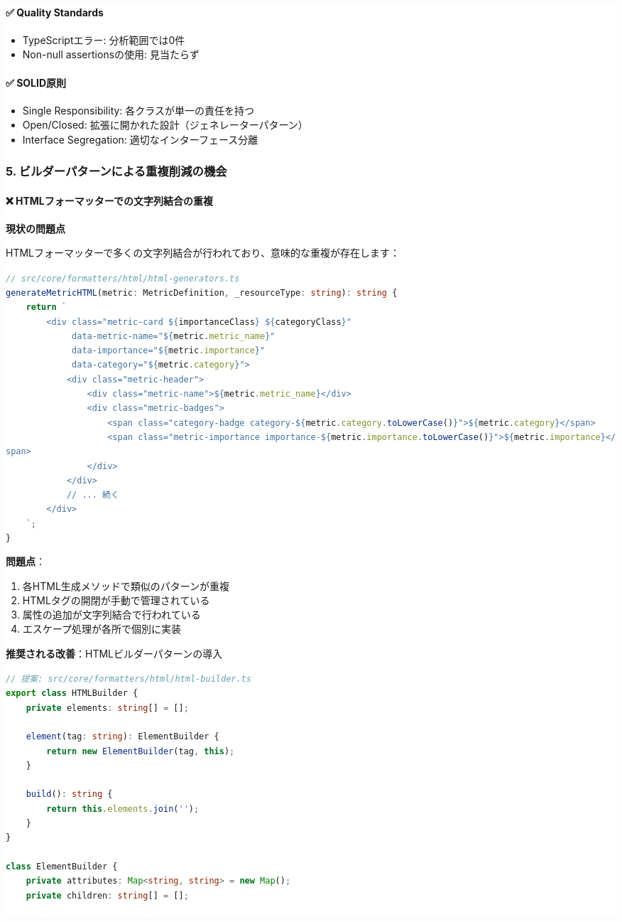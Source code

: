 #### ✅ Quality Standards
- TypeScriptエラー: 分析範囲では0件
- Non-null assertionsの使用: 見当たらず

#### ✅ SOLID原則
- Single Responsibility: 各クラスが単一の責任を持つ
- Open/Closed: 拡張に開かれた設計（ジェネレーターパターン）
- Interface Segregation: 適切なインターフェース分離

### 5. ビルダーパターンによる重複削減の機会

#### ❌ HTMLフォーマッターでの文字列結合の重複

**現状の問題点**

HTMLフォーマッターで多くの文字列結合が行われており、意味的な重複が存在します：

```typescript
// src/core/formatters/html/html-generators.ts
generateMetricHTML(metric: MetricDefinition, _resourceType: string): string {
    return `
        <div class="metric-card ${importanceClass} ${categoryClass}" 
             data-metric-name="${metric.metric_name}" 
             data-importance="${metric.importance}" 
             data-category="${metric.category}">
            <div class="metric-header">
                <div class="metric-name">${metric.metric_name}</div>
                <div class="metric-badges">
                    <span class="category-badge category-${metric.category.toLowerCase()}">${metric.category}</span>
                    <span class="metric-importance importance-${metric.importance.toLowerCase()}">${metric.importance}</span>
                </div>
            </div>
            // ... 続く
        </div>
    `;
}
```

**問題点**：
1. 各HTML生成メソッドで類似のパターンが重複
2. HTMLタグの開閉が手動で管理されている
3. 属性の追加が文字列結合で行われている
4. エスケープ処理が各所で個別に実装

**推奨される改善**：HTMLビルダーパターンの導入

```typescript
// 提案: src/core/formatters/html/html-builder.ts
export class HTMLBuilder {
    private elements: string[] = [];
    
    element(tag: string): ElementBuilder {
        return new ElementBuilder(tag, this);
    }
    
    build(): string {
        return this.elements.join('');
    }
}

class ElementBuilder {
    private attributes: Map<string, string> = new Map();
    private children: string[] = [];
    
```